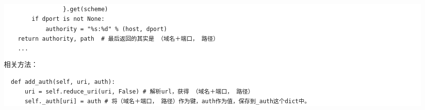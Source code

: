                      }.get(scheme)
            if dport is not None:
                authority = "%s:%d" % (host, dport)
        return authority, path	# 最后返回的其实是 （域名＋端口， 路径）
        ...
相关方法：

      def add_auth(self, uri, auth):
          uri = self.reduce_uri(uri, False)	# 解析url，获得 （域名＋端口， 路径）
          self._auth[uri] = auth # 将（域名＋端口， 路径）作为键，auth作为值，保存到_auth这个dict中。